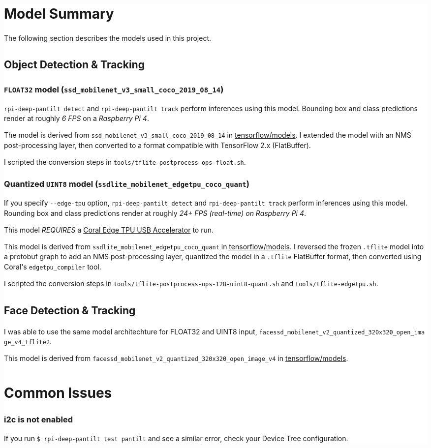 # Model Summary

The following section describes the models used in this project. 

## Object Detection & Tracking

### `FLOAT32` model (`ssd_mobilenet_v3_small_coco_2019_08_14`)

`rpi-deep-pantilt detect` and `rpi-deep-pantilt track` perform inferences using this model. Bounding box and class predictions render at roughly *6 FPS* on a *Raspberry Pi 4*.  

The model is derived from  `ssd_mobilenet_v3_small_coco_2019_08_14` in [tensorflow/models](https://github.com/tensorflow/models). I extended the model with an NMS post-processing layer, then converted to a format compatible with TensorFlow 2.x (FlatBuffer). 

I scripted the conversion steps in `tools/tflite-postprocess-ops-float.sh`. 


### Quantized `UINT8` model (`ssdlite_mobilenet_edgetpu_coco_quant`)

If you specify `--edge-tpu` option, `rpi-deep-pantilt detect` and `rpi-deep-pantilt track` perform inferences using this model. Rounding box and class predictions render at roughly *24+ FPS (real-time) on Raspberry Pi 4*.

This model *REQUIRES* a [Coral Edge TPU USB Accelerator](https://coral.withgoogle.com/products/accelerator) to run.

This model is derived from  `ssdlite_mobilenet_edgetpu_coco_quant` in [tensorflow/models](https://github.com/tensorflow/models). I reversed the frozen `.tflite` model into a protobuf graph to add an NMS post-processing layer, quantized the model in a `.tflite` FlatBuffer format, then converted using Coral's `edgetpu_compiler` tool. 

I scripted the conversion steps in `tools/tflite-postprocess-ops-128-uint8-quant.sh` and `tools/tflite-edgetpu.sh`. 

## Face Detection & Tracking

I was able to use the same model architechture for FLOAT32 and UINT8 input, `facessd_mobilenet_v2_quantized_320x320_open_image_v4_tflite2`. 

This model is derived from `facessd_mobilenet_v2_quantized_320x320_open_image_v4` in [tensorflow/models](https://github.com/tensorflow/models). 

# Common Issues

### i2c is not enabled

If you run `$ rpi-deep-pantilt test pantilt` and see a similar error, check your Device Tree configuration.
